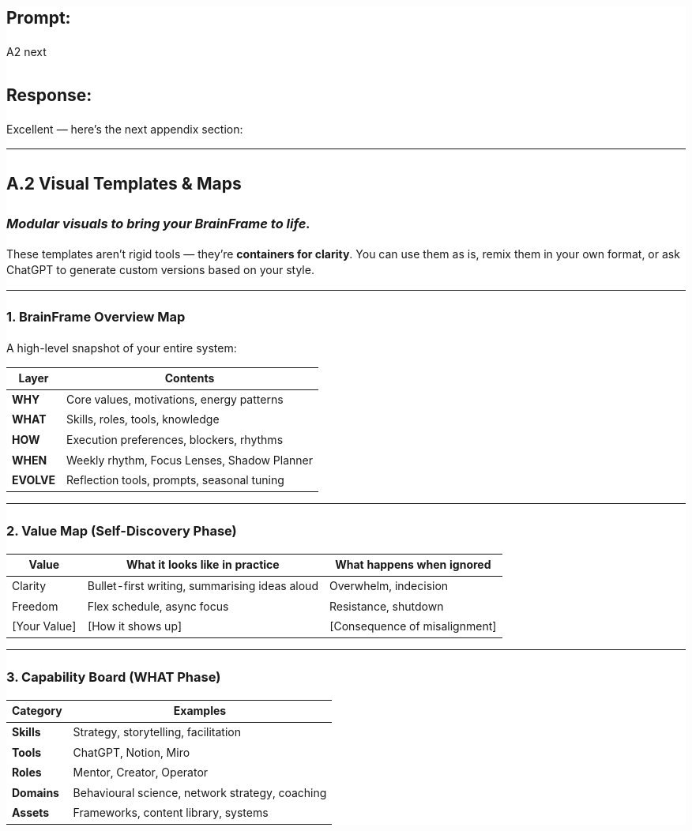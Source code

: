 ## Prompt:
A2 next

## Response:
Excellent — here’s the next appendix section:

* * *

**A.2 Visual Templates & Maps**
-------------------------------

### _Modular visuals to bring your BrainFrame to life._

These templates aren’t rigid tools — they’re **containers for clarity**. You can use them as is, remix them in your own format, or ask ChatGPT to generate custom versions based on your style.

* * *

### **1\. BrainFrame Overview Map**

A high-level snapshot of your entire system:

| Layer | Contents |
| --- | --- |
| **WHY** | Core values, motivations, energy patterns |
| **WHAT** | Skills, roles, tools, knowledge |
| **HOW** | Execution preferences, blockers, rhythms |
| **WHEN** | Weekly rhythm, Focus Lenses, Shadow Planner |
| **EVOLVE** | Reflection tools, prompts, seasonal tuning |

* * *

### **2\. Value Map (Self-Discovery Phase)**

| Value | What it looks like in practice | What happens when ignored |
| --- | --- | --- |
| Clarity | Bullet-first writing, summarising ideas aloud | Overwhelm, indecision |
| Freedom | Flex schedule, async focus | Resistance, shutdown |
| \[Your Value\] | \[How it shows up\] | \[Consequence of misalignment\] |

* * *

### **3\. Capability Board (WHAT Phase)**

| Category | Examples |
| --- | --- |
| **Skills** | Strategy, storytelling, facilitation |
| **Tools** | ChatGPT, Notion, Miro |
| **Roles** | Mentor, Creator, Operator |
| **Domains** | Behavioural science, network strategy, coaching |
| **Assets** | Frameworks, content library, systems |
